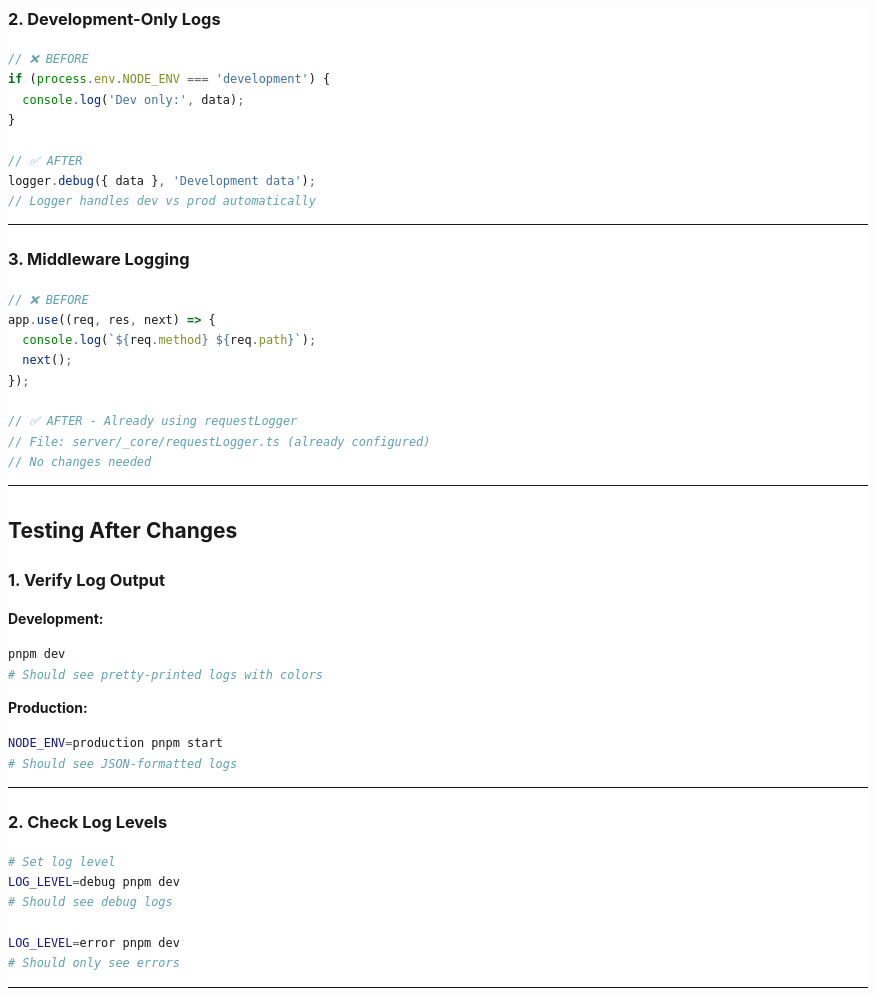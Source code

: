 
### 2. Development-Only Logs

```typescript
// ❌ BEFORE
if (process.env.NODE_ENV === 'development') {
  console.log('Dev only:', data);
}

// ✅ AFTER
logger.debug({ data }, 'Development data');
// Logger handles dev vs prod automatically
```

---

### 3. Middleware Logging

```typescript
// ❌ BEFORE
app.use((req, res, next) => {
  console.log(`${req.method} ${req.path}`);
  next();
});

// ✅ AFTER - Already using requestLogger
// File: server/_core/requestLogger.ts (already configured)
// No changes needed
```

---

## Testing After Changes

### 1. Verify Log Output

**Development:**
```bash
pnpm dev
# Should see pretty-printed logs with colors
```

**Production:**
```bash
NODE_ENV=production pnpm start
# Should see JSON-formatted logs
```

---

### 2. Check Log Levels

```bash
# Set log level
LOG_LEVEL=debug pnpm dev
# Should see debug logs

LOG_LEVEL=error pnpm dev
# Should only see errors
```

---